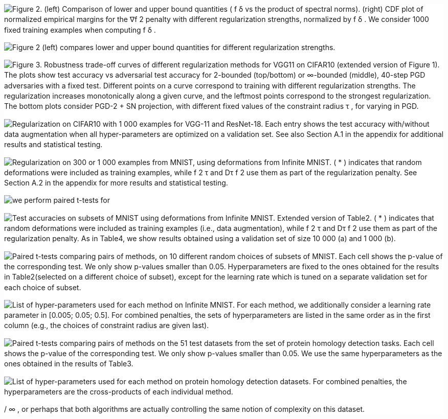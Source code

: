 ![Figure 2. (left) Comparison of lower and upper bound quantities ( f δ vs the product of spectral norms). (right) CDF plot of normalized empirical margins for the ∇f 2 penalty with different regularization strengths, normalized by f δ . We consider 1000 fixed training examples when computing f δ .]()

![Figure 2 (left) compares lower and upper bound quantities for different regularization strengths.]()

![Figure 3. Robustness trade-off curves of different regularization methods for VGG11 on CIFAR10 (extended version of Figure 1). The plots show test accuracy vs adversarial test accuracy for 2-bounded (top/bottom) or ∞-bounded (middle), 40-step PGD adversaries with a fixed test. Different points on a curve correspond to training with different regularization strengths. The regularization increases monotonically along a given curve, and the leftmost points correspond to the strongest regularization. The bottom plots consider PGD-2 + SN projection, with different fixed values of the constraint radius τ , for varying in PGD.]()

![Regularization on CIFAR10 with 1 000 examples for VGG-11 and ResNet-18. Each entry shows the test accuracy with/without data augmentation when all hyper-parameters are optimized on a validation set. See also Section A.1 in the appendix for additional results and statistical testing.]()

![Regularization on 300 or 1 000 examples from MNIST, using deformations from Infinite MNIST. ( * ) indicates that random deformations were included as training examples, while f 2 τ and Dτ f 2 use them as part of the regularization penalty. See Section A.2 in the appendix for more results and statistical testing.]()

![we perform paired t-tests for]()

![Test accuracies on subsets of MNIST using deformations from Infinite MNIST. Extended version of Table2. ( * ) indicates that random deformations were included as training examples (i.e., data augmentation), while f 2 τ and Dτ f 2 use them as part of the regularization penalty. As in Table4, we show results obtained using a validation set of size 10 000 (a) and 1 000 (b).]()

![Paired t-tests comparing pairs of methods, on 10 different random choices of subsets of MNIST. Each cell shows the p-value of the corresponding test. We only show p-values smaller than 0.05. Hyperparameters are fixed to the ones obtained for the results in Table2(selected on a different choice of subset), except for the learning rate which is tuned on a separate validation set for each choice of subset.]()

![List of hyper-parameters used for each method on Infinite MNIST. For each method, we additionally consider a learning rate parameter in [0.005; 0.05; 0.5]. For combined penalties, the sets of hyperparameters are listed in the same order as in the first column (e.g., the choices of constraint radius are given last).]()

![Paired t-tests comparing pairs of methods on the 51 test datasets from the set of protein homology detection tasks. Each cell shows the p-value of the corresponding test. We only show p-values smaller than 0.05. We use the same hyperparameters as the ones obtained in the results of Table3.]()

![List of hyper-parameters used for each method on protein homology detection datasets. For combined penalties, the hyperparameters are the cross-products of each individual method.]()

/ ∞ , or perhaps that both algorithms are actually controlling the same notion of complexity on this dataset.

